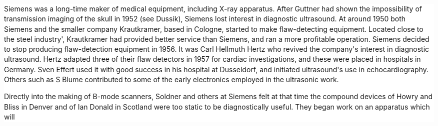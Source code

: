 Siemens was a long-time maker of medical equipment, including X-ray
apparatus. After Guttner had shown the impossibility of transmission
imaging of the skull in 1952 (see Dussik), Siemens lost interest in
diagnostic ultrasound. At around 1950 both Siemens and the smaller
company Krautkramer, based in Cologne, started to make flaw-detecting
equipment. Located close to the steel industry', Krautkramer had
provided better service than Siemens, and ran a more profitable
operation. Siemens decided to stop producing flaw-detection equipment in
1956. It was Carl Hellmuth Hertz who revived the company's interest in
diagnostic ultrasound. Hertz adapted three of their flaw detectors in
1957 for cardiac investigations, and these were placed in hospitals in
Germany. Sven Effert used it with good success in his hospital at
Dusseldorf, and initiated ultrasound's use in echocardiography. Others
such as S Blume contributed to some of the early electronics employed in
the ultrasonic work.

Directly into the making of B-mode scanners, Soldner and others at
Siemens felt at that time the compound devices of Howry and Bliss in
Denver and of Ian Donald in Scotland were too static to be
diagnostically useful. They began work on an apparatus which will
